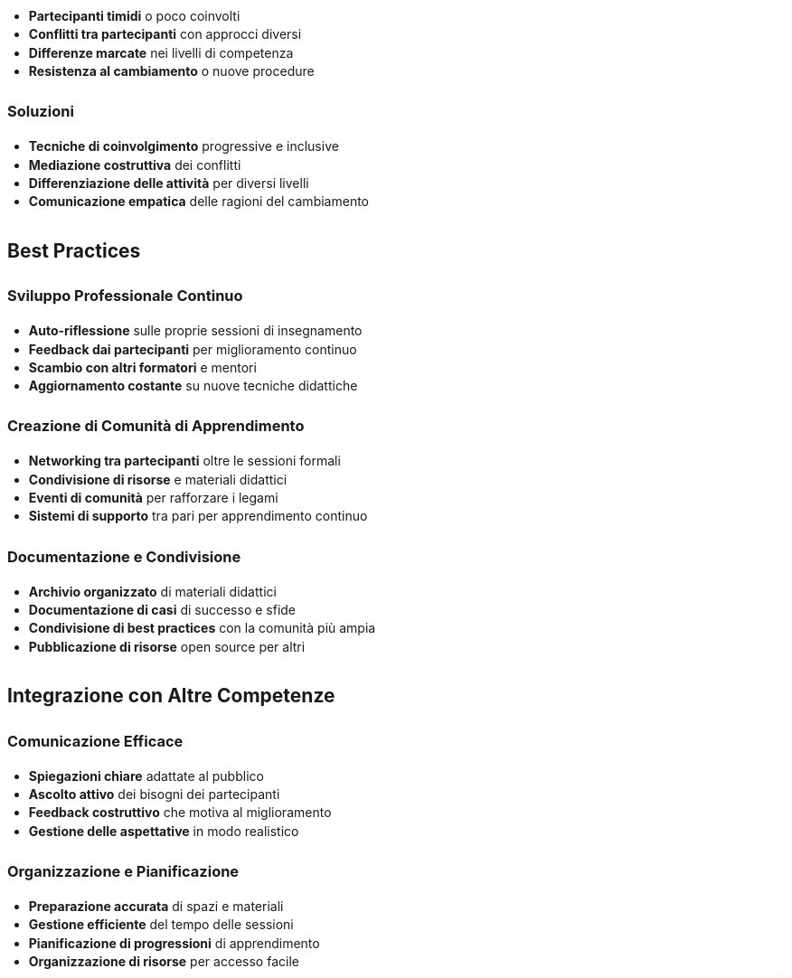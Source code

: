 - **Partecipanti timidi** o poco coinvolti
- **Conflitti tra partecipanti** con approcci diversi
- **Differenze marcate** nei livelli di competenza
- **Resistenza al cambiamento** o nuove procedure

### Soluzioni

- **Tecniche di coinvolgimento** progressive e inclusive
- **Mediazione costruttiva** dei conflitti
- **Differenziazione delle attività** per diversi livelli
- **Comunicazione empatica** delle ragioni del cambiamento

## Best Practices

### Sviluppo Professionale Continuo

- **Auto-riflessione** sulle proprie sessioni di insegnamento
- **Feedback dai partecipanti** per miglioramento continuo
- **Scambio con altri formatori** e mentori
- **Aggiornamento costante** su nuove tecniche didattiche

### Creazione di Comunità di Apprendimento

- **Networking tra partecipanti** oltre le sessioni formali
- **Condivisione di risorse** e materiali didattici
- **Eventi di comunità** per rafforzare i legami
- **Sistemi di supporto** tra pari per apprendimento continuo

### Documentazione e Condivisione

- **Archivio organizzato** di materiali didattici
- **Documentazione di casi** di successo e sfide
- **Condivisione di best practices** con la comunità più ampia
- **Pubblicazione di risorse** open source per altri

## Integrazione con Altre Competenze

### Comunicazione Efficace

- **Spiegazioni chiare** adattate al pubblico
- **Ascolto attivo** dei bisogni dei partecipanti
- **Feedback costruttivo** che motiva al miglioramento
- **Gestione delle aspettative** in modo realistico

### Organizzazione e Pianificazione

- **Preparazione accurata** di spazi e materiali
- **Gestione efficiente** del tempo delle sessioni
- **Pianificazione di progressioni** di apprendimento
- **Organizzazione di risorse** per accesso facile
